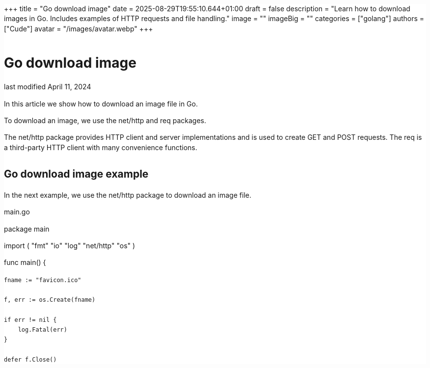 +++
title = "Go download image"
date = 2025-08-29T19:55:10.644+01:00
draft = false
description = "Learn how to download images in Go. Includes examples of HTTP requests and file handling."
image = ""
imageBig = ""
categories = ["golang"]
authors = ["Cude"]
avatar = "/images/avatar.webp"
+++

# Go download image

last modified April 11, 2024

In this article we show how to download an image file in Go.

To download an image, we use the net/http and req
packages.

The net/http package provides HTTP client and server
implementations and is used to create GET and POST requests.  The
req is a third-party HTTP client with many convenience functions.

## Go download image example

In the next example, we use the net/http package to download an 
image file.

main.go
  

package main

import (
    "fmt"
    "io"
    "log"
    "net/http"
    "os"
)

func main() {

    fname := "favicon.ico"

    f, err := os.Create(fname)

    if err != nil {
        log.Fatal(err)
    }

    defer f.Close()
